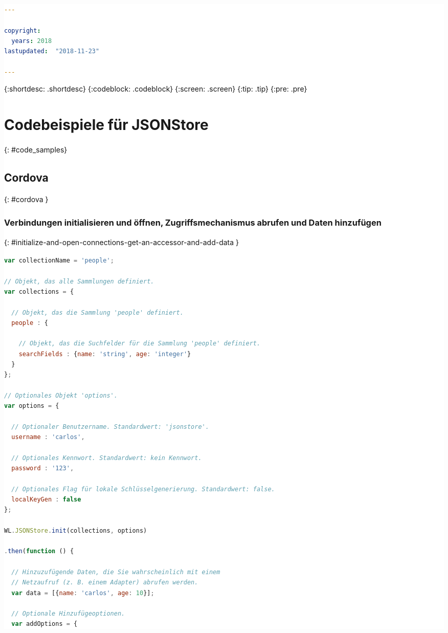```yaml
---

copyright:
  years: 2018
lastupdated:  "2018-11-23"

---
```


{:shortdesc: .shortdesc}
{:codeblock: .codeblock}
{:screen: .screen}
{:tip: .tip}
{:pre: .pre}

#	Codebeispiele für JSONStore
{: #code_samples}

## Cordova
{: #cordova }
### Verbindungen initialisieren und öffnen, Zugriffsmechanismus abrufen und Daten hinzufügen
{: #initialize-and-open-connections-get-an-accessor-and-add-data }
```javascript
var collectionName = 'people';

// Objekt, das alle Sammlungen definiert.
var collections = {

  // Objekt, das die Sammlung 'people' definiert.
  people : {

    // Objekt, das die Suchfelder für die Sammlung 'people' definiert.
    searchFields : {name: 'string', age: 'integer'}
  }
};

// Optionales Objekt 'options'.
var options = {

  // Optionaler Benutzername. Standardwert: 'jsonstore'.
  username : 'carlos',

  // Optionales Kennwort. Standardwert: kein Kennwort.
  password : '123',

  // Optionales Flag für lokale Schlüsselgenerierung. Standardwert: false.
  localKeyGen : false
};

WL.JSONStore.init(collections, options)

.then(function () {

  // Hinzuzufügende Daten, die Sie wahrscheinlich mit einem
  // Netzaufruf (z. B. einem Adapter) abrufen werden.
  var data = [{name: 'carlos', age: 10}];

  // Optionale Hinzufügeoptionen.
  var addOptions = {

```